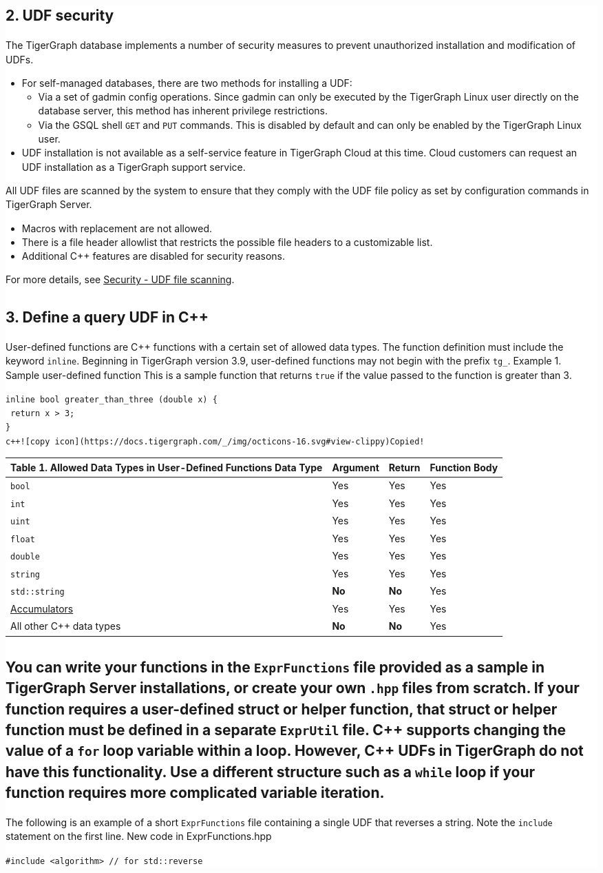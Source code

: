 
## [](https://docs.tigergraph.com/gsql-ref/3.9/querying/func/query-user-defined-functions#_udf_security)2. UDF security
The TigerGraph database implements a number of security measures to prevent unauthorized installation and modification of UDFs.
  * For self-managed databases, there are two methods for installing a UDF:
    * Via a set of gadmin config operations. Since gadmin can only be executed by the TigerGraph Linux user directly on the database server, this method has inherent privilege restrictions.
    * Via the GSQL shell `GET` and `PUT` commands. This is disabled by default and can only be enabled by the TigerGraph Linux user.
  * UDF installation is not available as a self-service feature in TigerGraph Cloud at this time. Cloud customers can request an UDF installation as a TigerGraph support service.


All UDF files are scanned by the system to ensure that they comply with the UDF file policy as set by configuration commands in TigerGraph Server.
  * Macros with replacement are not allowed.
  * There is a file header allowlist that restricts the possible file headers to a customizable list.
  * Additional C++ features are disabled for security reasons.


For more details, see [Security - UDF file scanning](https://docs.tigergraph.com/tigergraph-server/3.9/security/#_udf_file_scanning).
## [](https://docs.tigergraph.com/gsql-ref/3.9/querying/func/query-user-defined-functions#_define_a_query_udf_in_cpp)3. Define a query UDF in C++
User-defined functions are C++ functions with a certain set of allowed data types. The function definition must include the keyword `inline`.
Beginning in TigerGraph version 3.9, user-defined functions may not begin with the prefix `tg_`.
Example 1. Sample user-defined function
This is a sample function that returns `true` if the value passed to the function is greater than 3.
```
inline bool greater_than_three (double x) {
 return x > 3;
}
c++![copy icon](https://docs.tigergraph.com/_/img/octicons-16.svg#view-clippy)Copied!

```

Table 1. Allowed Data Types in User-Defined Functions Data Type | Argument | Return | Function Body  
---|---|---|---  
`bool` | Yes | Yes | Yes  
`int` | Yes | Yes | Yes  
`uint` | Yes | Yes | Yes  
`float` | Yes | Yes | Yes  
`double` | Yes | Yes | Yes  
`string` | Yes | Yes | Yes  
`std::string` | **No** | **No** | Yes  
[Accumulators](https://docs.tigergraph.com/gsql-ref/3.9/querying/accumulators) | Yes | Yes | Yes  
All other C++ data types | **No** | **No** | Yes  
You can write your functions in the `ExprFunctions` file provided as a sample in TigerGraph Server installations, or create your own `.hpp` files from scratch.
If your function requires a user-defined struct or helper function, that struct or helper function must be defined in a separate `ExprUtil` file.
C++ supports changing the value of a `for` loop variable within a loop. However, C++ UDFs in TigerGraph do not have this functionality. Use a different structure such as a `while` loop if your function requires more complicated variable iteration.   
---  
The following is an example of a short `ExprFunctions` file containing a single UDF that reverses a string. Note the `include` statement on the first line.
New code in ExprFunctions.hpp
```
#include <algorithm> // for std::reverse
```